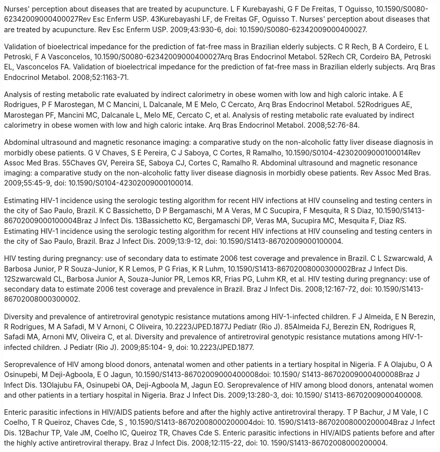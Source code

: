 Nurses' perception about diseases that are treated by acupuncture. L F Kurebayashi, G F De Freitas, T Oguisso, 10.1590/S0080-62342009000400027Rev Esc Enferm USP. 43Kurebayashi LF, de Freitas GF, Oguisso T. Nurses' perception about diseases that are treated by acupuncture. Rev Esc Enferm USP. 2009;43:930-6, doi: 10.1590/S0080-62342009000400027.

Validation of bioelectrical impedance for the prediction of fat-free mass in Brazilian elderly subjects. C R Rech, B A Cordeiro, E L Petroski, F A Vasconcelos, 10.1590/S0080-62342009000400027Arq Bras Endocrinol Metabol. 52Rech CR, Cordeiro BA, Petroski EL, Vasconcelos FA. Validation of bioelectrical impedance for the prediction of fat-free mass in Brazilian elderly subjects. Arq Bras Endocrinol Metabol. 2008;52:1163-71.

Analysis of resting metabolic rate evaluated by indirect calorimetry in obese women with low and high caloric intake. A E Rodrigues, P F Marostegan, M C Mancini, L Dalcanale, M E Melo, C Cercato, Arq Bras Endocrinol Metabol. 52Rodrigues AE, Marostegan PF, Mancini MC, Dalcanale L, Melo ME, Cercato C, et al. Analysis of resting metabolic rate evaluated by indirect calorimetry in obese women with low and high caloric intake. Arq Bras Endocrinol Metabol. 2008;52:76-84.

Abdominal ultrasound and magnetic resonance imaging: a comparative study on the non-alcoholic fatty liver disease diagnosis in morbidly obese patients. G V Chaves, S E Pereira, C J Saboya, C Cortes, R Ramalho, 10.1590/S0104-42302009000100014Rev Assoc Med Bras. 55Chaves GV, Pereira SE, Saboya CJ, Cortes C, Ramalho R. Abdominal ultrasound and magnetic resonance imaging: a comparative study on the non-alcoholic fatty liver disease diagnosis in morbidly obese patients. Rev Assoc Med Bras. 2009;55:45-9, doi: 10.1590/S0104-42302009000100014.

Estimating HIV-1 incidence using the serologic testing algorithm for recent HIV infections at HIV counseling and testing centers in the city of Sao Paulo, Brazil. K C Bassichetto, D P Bergamaschi, M A Veras, M C Sucupira, F Mesquita, R S Diaz, 10.1590/S1413-86702009000100004Braz J Infect Dis. 13Bassichetto KC, Bergamaschi DP, Veras MA, Sucupira MC, Mesquita F, Diaz RS. Estimating HIV-1 incidence using the serologic testing algorithm for recent HIV infections at HIV counseling and testing centers in the city of Sao Paulo, Brazil. Braz J Infect Dis. 2009;13:9-12, doi: 10.1590/S1413-86702009000100004.

HIV testing during pregnancy: use of secondary data to estimate 2006 test coverage and prevalence in Brazil. C L Szwarcwald, A Barbosa Junior, P R Souza-Junior, K R Lemos, P G Frias, K R Luhm, 10.1590/S1413-86702008000300002Braz J Infect Dis. 12Szwarcwald CL, Barbosa Junior A, Souza-Junior PR, Lemos KR, Frias PG, Luhm KR, et al. HIV testing during pregnancy: use of secondary data to estimate 2006 test coverage and prevalence in Brazil. Braz J Infect Dis. 2008;12:167-72, doi: 10.1590/S1413-86702008000300002.

Diversity and prevalence of antiretroviral genotypic resistance mutations among HIV-1-infected children. F J Almeida, E N Berezin, R Rodrigues, M A Safadi, M V Arnoni, C Oliveira, 10.2223/JPED.1877J Pediatr (Rio J). 85Almeida FJ, Berezin EN, Rodrigues R, Safadi MA, Arnoni MV, Oliveira C, et al. Diversity and prevalence of antiretroviral genotypic resistance mutations among HIV-1-infected children. J Pediatr (Rio J). 2009;85:104- 9, doi: 10.2223/JPED.1877.

Seroprevalence of HIV among blood donors, antenatal women and other patients in a tertiary hospital in Nigeria. F A Olajubu, O A Osinupebi, M Deji-Agboola, E O Jagun, 10.1590/S1413-86702009000400008doi: 10.1590/ S1413-86702009000400008Braz J Infect Dis. 13Olajubu FA, Osinupebi OA, Deji-Agboola M, Jagun EO. Seroprevalence of HIV among blood donors, antenatal women and other patients in a tertiary hospital in Nigeria. Braz J Infect Dis. 2009;13:280-3, doi: 10.1590/ S1413-86702009000400008.

Enteric parasitic infections in HIV/AIDS patients before and after the highly active antiretroviral therapy. T P Bachur, J M Vale, I C Coelho, T R Queiroz, Chaves Cde, S , 10.1590/S1413-86702008000200004doi: 10. 1590/S1413-86702008000200004Braz J Infect Dis. 12Bachur TP, Vale JM, Coelho IC, Queiroz TR, Chaves Cde S. Enteric parasitic infections in HIV/AIDS patients before and after the highly active antiretroviral therapy. Braz J Infect Dis. 2008;12:115-22, doi: 10. 1590/S1413-86702008000200004.

